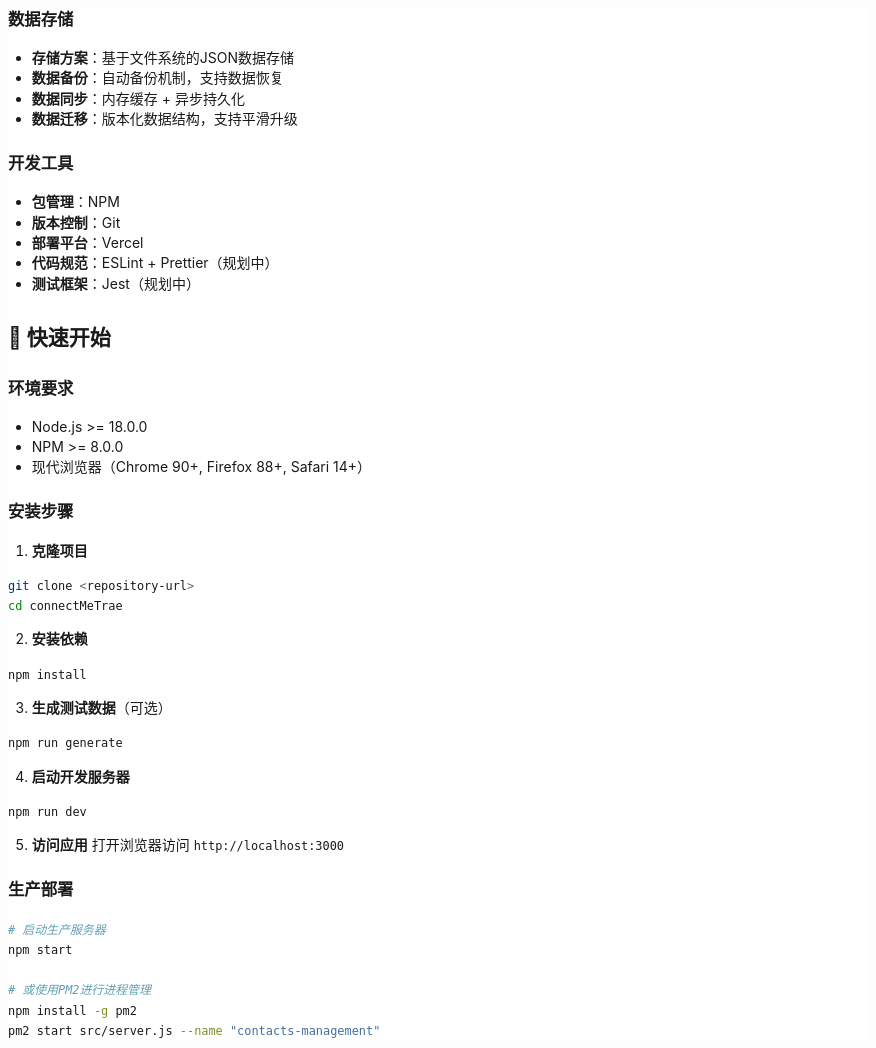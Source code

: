 ### 数据存储
- **存储方案**：基于文件系统的JSON数据存储
- **数据备份**：自动备份机制，支持数据恢复
- **数据同步**：内存缓存 + 异步持久化
- **数据迁移**：版本化数据结构，支持平滑升级

### 开发工具
- **包管理**：NPM
- **版本控制**：Git
- **部署平台**：Vercel
- **代码规范**：ESLint + Prettier（规划中）
- **测试框架**：Jest（规划中）

## 🚀 快速开始

### 环境要求
- Node.js >= 18.0.0
- NPM >= 8.0.0
- 现代浏览器（Chrome 90+, Firefox 88+, Safari 14+）

### 安装步骤

1. **克隆项目**
```bash
git clone <repository-url>
cd connectMeTrae
```

2. **安装依赖**
```bash
npm install
```

3. **生成测试数据**（可选）
```bash
npm run generate
```

4. **启动开发服务器**
```bash
npm run dev
```

5. **访问应用**
打开浏览器访问 `http://localhost:3000`

### 生产部署

```bash
# 启动生产服务器
npm start

# 或使用PM2进行进程管理
npm install -g pm2
pm2 start src/server.js --name "contacts-management"
```
